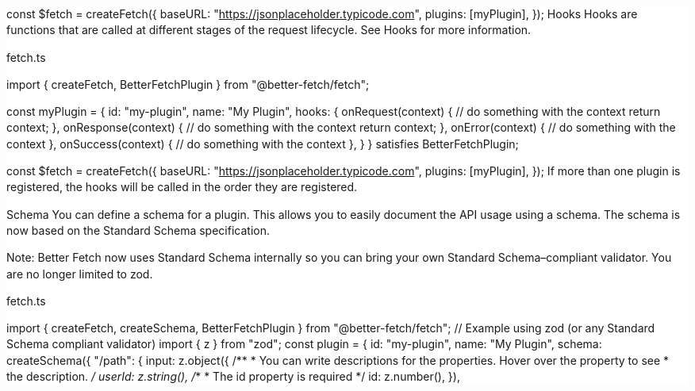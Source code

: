 const $fetch = createFetch({
    baseURL: "https://jsonplaceholder.typicode.com",
    plugins: [myPlugin],
});
Hooks
Hooks are functions that are called at different stages of the request lifecycle. See Hooks for more information.

fetch.ts

import { createFetch, BetterFetchPlugin } from "@better-fetch/fetch";
 
const myPlugin = {
    id: "my-plugin",
    name: "My Plugin",
    hooks: {
        onRequest(context) {
        // do something with the context
        return context;
        },
        onResponse(context) {
            // do something with the context
            return context;
        },
        onError(context) {
            // do something with the context
        },
        onSuccess(context) {
            // do something with the context
        },
    }
} satisfies BetterFetchPlugin;
 
const $fetch = createFetch({
    baseURL: "https://jsonplaceholder.typicode.com",
    plugins: [myPlugin],
});
If more than one plugin is registered, the hooks will be called in the order they are registered.

Schema
You can define a schema for a plugin. This allows you to easily document the API usage using a schema. The schema is now based on the Standard Schema specification.

Note: Better Fetch now uses Standard Schema internally so you can bring your own Standard Schema–compliant validator. You are no longer limited to zod.

fetch.ts

import { createFetch, createSchema, BetterFetchPlugin } from "@better-fetch/fetch";
// Example using zod (or any Standard Schema compliant validator)
import { z } from "zod";
const plugin = {
    id: "my-plugin",
    name: "My Plugin",
    schema: createSchema({
            "/path": {
                input: z.object({
                    /**
                     * You can write descriptions for the properties. Hover over the property to see 
                     * the description.
                     */
                    userId: z.string(),
                    /**
                     * The id property is required
                     */
                    id: z.number(),
                }),